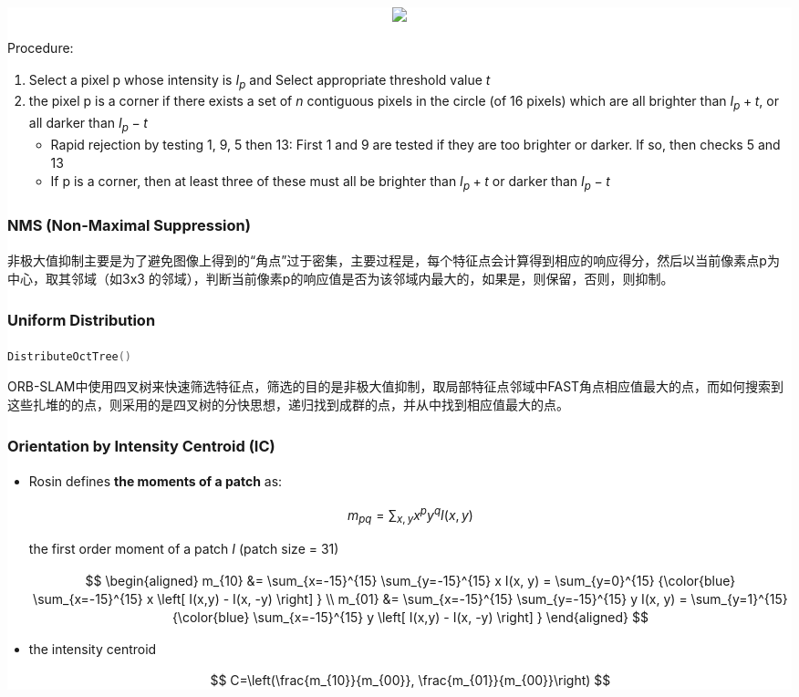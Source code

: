 <p align="center">
    <img src="../images/image_features/fast.png" style="width:80%;"/>
</p>

Procedure:

1. Select a pixel p whose intensity is $I_p$ and Select appropriate threshold value $t$
2. the pixel p is a corner if there exists a set of $n$ contiguous pixels in the circle (of 16 pixels) which are all brighter than $I_p+t$, or all darker than $I_p−t$
   - Rapid rejection by testing 1, 9, 5 then 13: First 1 and 9 are tested if they are too brighter or darker. If so, then checks 5 and 13
   -  If p is a corner, then at least three of these must all be brighter than $I_p+t$ or darker than $I_p−t$


### NMS (Non-Maximal Suppression)

非极大值抑制主要是为了避免图像上得到的“角点”过于密集，主要过程是，每个特征点会计算得到相应的响应得分，然后以当前像素点p为中心，取其邻域（如3x3 的邻域），判断当前像素p的响应值是否为该邻域内最大的，如果是，则保留，否则，则抑制。


### Uniform Distribution
  ```cpp
  DistributeOctTree()
  ```

ORB-SLAM中使用四叉树来快速筛选特征点，筛选的目的是非极大值抑制，取局部特征点邻域中FAST角点相应值最大的点，而如何搜索到这些扎堆的的点，则采用的是四叉树的分快思想，递归找到成群的点，并从中找到相应值最大的点。


### Orientation by Intensity Centroid (IC)

* Rosin defines **the moments of a patch** as:

  $$
  m_{p q}=\sum_{x, y} x^{p} y^{q} I(x, y)
  $$

  the first order moment of a patch $I$ (patch size = 31)

  $$
	\begin{aligned}
	m_{10}
	&= \sum_{x=-15}^{15} \sum_{y=-15}^{15} x I(x, y)
	=  \sum_{y=0}^{15} {\color{blue} \sum_{x=-15}^{15} x \left[ I(x,y) - I(x, -y) \right] }  \\
	m_{01}
	&= \sum_{x=-15}^{15} \sum_{y=-15}^{15} y I(x, y)
	=  \sum_{y=1}^{15} {\color{blue} \sum_{x=-15}^{15} y \left[ I(x,y) - I(x, -y) \right] }
	\end{aligned}
	$$

* the intensity centroid

  $$
  C=\left(\frac{m_{10}}{m_{00}}, \frac{m_{01}}{m_{00}}\right)
  $$
